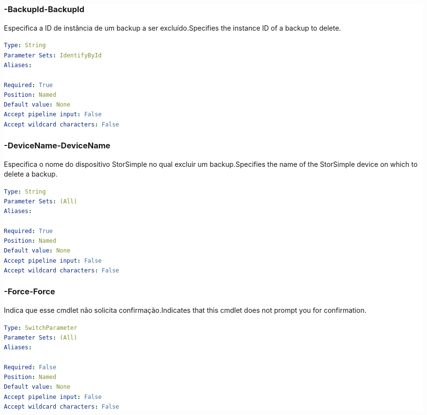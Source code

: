 ### <span data-ttu-id="c2fc5-129">-BackupId</span><span class="sxs-lookup"><span data-stu-id="c2fc5-129">-BackupId</span></span>
<span data-ttu-id="c2fc5-130">Especifica a ID de instância de um backup a ser excluído.</span><span class="sxs-lookup"><span data-stu-id="c2fc5-130">Specifies the instance ID of a backup to delete.</span></span>

```yaml
Type: String
Parameter Sets: IdentifyById
Aliases: 

Required: True
Position: Named
Default value: None
Accept pipeline input: False
Accept wildcard characters: False
```

### <span data-ttu-id="c2fc5-131">-DeviceName</span><span class="sxs-lookup"><span data-stu-id="c2fc5-131">-DeviceName</span></span>
<span data-ttu-id="c2fc5-132">Especifica o nome do dispositivo StorSimple no qual excluir um backup.</span><span class="sxs-lookup"><span data-stu-id="c2fc5-132">Specifies the name of the StorSimple device on which to delete a backup.</span></span>

```yaml
Type: String
Parameter Sets: (All)
Aliases: 

Required: True
Position: Named
Default value: None
Accept pipeline input: False
Accept wildcard characters: False
```

### <span data-ttu-id="c2fc5-133">-Force</span><span class="sxs-lookup"><span data-stu-id="c2fc5-133">-Force</span></span>
<span data-ttu-id="c2fc5-134">Indica que esse cmdlet não solicita confirmação.</span><span class="sxs-lookup"><span data-stu-id="c2fc5-134">Indicates that this cmdlet does not prompt you for confirmation.</span></span>

```yaml
Type: SwitchParameter
Parameter Sets: (All)
Aliases: 

Required: False
Position: Named
Default value: None
Accept pipeline input: False
Accept wildcard characters: False
```
